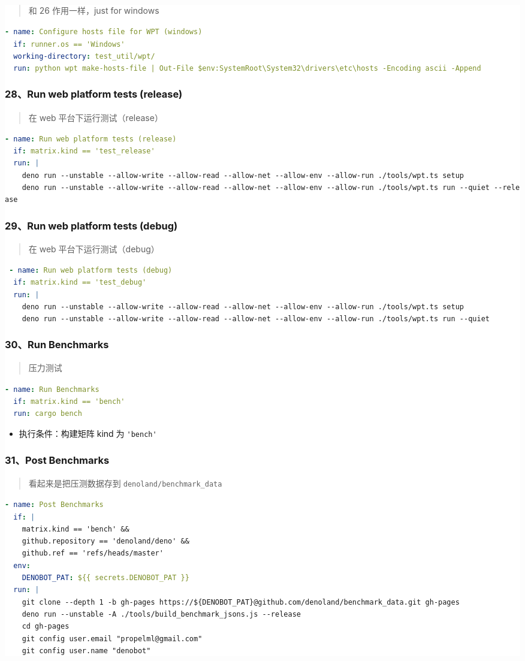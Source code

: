 > 和 26 作用一样，just for windows

```yml
- name: Configure hosts file for WPT (windows)
  if: runner.os == 'Windows'
  working-directory: test_util/wpt/
  run: python wpt make-hosts-file | Out-File $env:SystemRoot\System32\drivers\etc\hosts -Encoding ascii -Append
```

### 28、Run web platform tests (release)

> 在 web 平台下运行测试（release）

```yml
- name: Run web platform tests (release)
  if: matrix.kind == 'test_release'
  run: |
    deno run --unstable --allow-write --allow-read --allow-net --allow-env --allow-run ./tools/wpt.ts setup
    deno run --unstable --allow-write --allow-read --allow-net --allow-env --allow-run ./tools/wpt.ts run --quiet --release
```

### 29、Run web platform tests (debug)

> 在 web 平台下运行测试（debug）

```yml
 - name: Run web platform tests (debug)
  if: matrix.kind == 'test_debug'
  run: |
    deno run --unstable --allow-write --allow-read --allow-net --allow-env --allow-run ./tools/wpt.ts setup
    deno run --unstable --allow-write --allow-read --allow-net --allow-env --allow-run ./tools/wpt.ts run --quiet
```

### 30、Run Benchmarks

> 压力测试

```yml
- name: Run Benchmarks
  if: matrix.kind == 'bench'
  run: cargo bench
```

- 执行条件：构建矩阵 kind 为 `'bench'`

### 31、Post Benchmarks

> 看起来是把压测数据存到 `denoland/benchmark_data`

```yml
- name: Post Benchmarks
  if: |
    matrix.kind == 'bench' &&
    github.repository == 'denoland/deno' &&
    github.ref == 'refs/heads/master'
  env:
    DENOBOT_PAT: ${{ secrets.DENOBOT_PAT }}
  run: |
    git clone --depth 1 -b gh-pages https://${DENOBOT_PAT}@github.com/denoland/benchmark_data.git gh-pages
    deno run --unstable -A ./tools/build_benchmark_jsons.js --release
    cd gh-pages
    git config user.email "propelml@gmail.com"
    git config user.name "denobot"
```